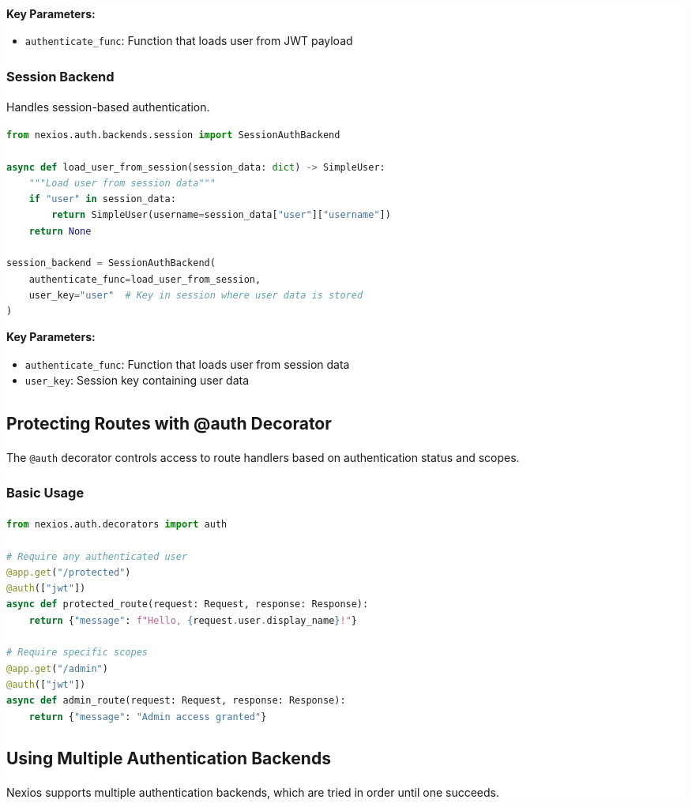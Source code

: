 **Key Parameters:**

- `authenticate_func`: Function that loads user from JWT payload

### Session Backend

Handles session-based authentication.

```python
from nexios.auth.backends.session import SessionAuthBackend

async def load_user_from_session(session_data: dict) -> SimpleUser:
    """Load user from session data"""
    if "user" in session_data:
        return SimpleUser(username=session_data["user"]["username"])
    return None

session_backend = SessionAuthBackend(
    authenticate_func=load_user_from_session,
    user_key="user"  # Key in session where user data is stored
)
```

**Key Parameters:**

- `authenticate_func`: Function that loads user from session data
- `user_key`: Session key containing user data

## Protecting Routes with @auth Decorator

The `@auth` decorator controls access to route handlers based on authentication status and scopes.

### Basic Usage

```python
from nexios.auth.decorators import auth

# Require any authenticated user
@app.get("/protected")
@auth(["jwt"])
async def protected_route(request: Request, response: Response):
    return {"message": f"Hello, {request.user.display_name}!"}

# Require specific scopes
@app.get("/admin")
@auth(["jwt"])
async def admin_route(request: Request, response: Response):
    return {"message": "Admin access granted"}
```

## Using Multiple Authentication Backends

Nexios supports multiple authentication backends, which are tried in order until one succeeds.

